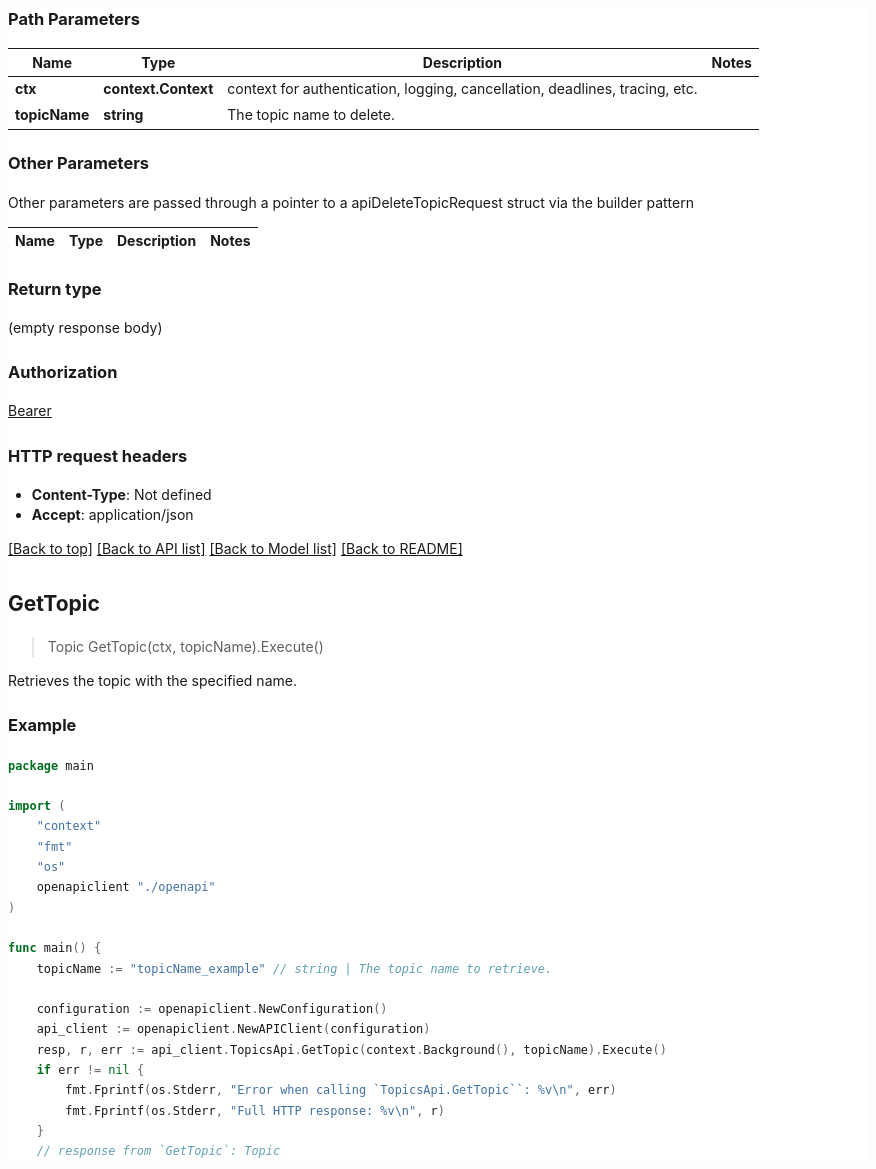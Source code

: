 ### Path Parameters


Name | Type | Description  | Notes
------------- | ------------- | ------------- | -------------
**ctx** | **context.Context** | context for authentication, logging, cancellation, deadlines, tracing, etc.
**topicName** | **string** | The topic name to delete. | 

### Other Parameters

Other parameters are passed through a pointer to a apiDeleteTopicRequest struct via the builder pattern


Name | Type | Description  | Notes
------------- | ------------- | ------------- | -------------


### Return type

 (empty response body)

### Authorization

[Bearer](../README.md#Bearer)

### HTTP request headers

- **Content-Type**: Not defined
- **Accept**: application/json

[[Back to top]](#) [[Back to API list]](../README.md#documentation-for-api-endpoints)
[[Back to Model list]](../README.md#documentation-for-models)
[[Back to README]](../README.md)


## GetTopic

> Topic GetTopic(ctx, topicName).Execute()

Retrieves the topic with the specified name.



### Example

```go
package main

import (
    "context"
    "fmt"
    "os"
    openapiclient "./openapi"
)

func main() {
    topicName := "topicName_example" // string | The topic name to retrieve.

    configuration := openapiclient.NewConfiguration()
    api_client := openapiclient.NewAPIClient(configuration)
    resp, r, err := api_client.TopicsApi.GetTopic(context.Background(), topicName).Execute()
    if err != nil {
        fmt.Fprintf(os.Stderr, "Error when calling `TopicsApi.GetTopic``: %v\n", err)
        fmt.Fprintf(os.Stderr, "Full HTTP response: %v\n", r)
    }
    // response from `GetTopic`: Topic
```
